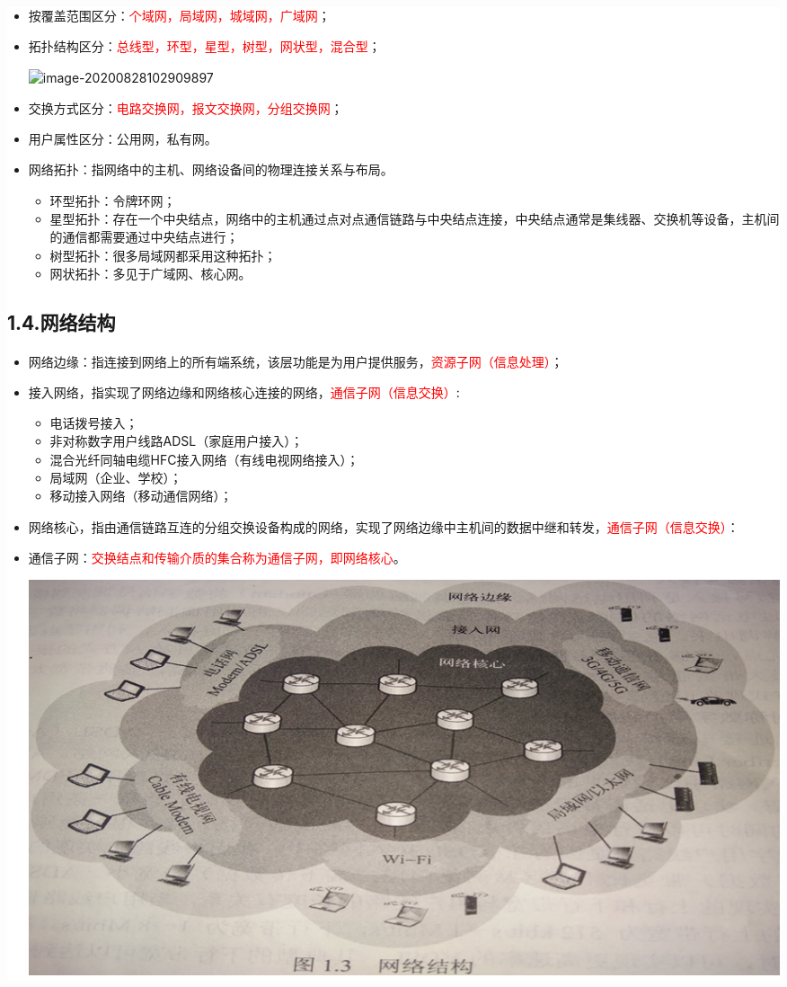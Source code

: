 * 按覆盖范围区分：<font color='red'>个域网，局域网，城域网，广域网</font>；

* 拓扑结构区分：<font color='red'>总线型，环型，星型，树型，网状型，混合型</font>；

  ![image-20200828102909897](D:\workspace\learning-notes\自学考试\计算机网络原理\assets\image-20200828102909897.png)

* 交换方式区分：<font color='red'>电路交换网，报文交换网，分组交换网</font>；

* 用户属性区分：公用网，私有网。

* 网络拓扑：指网络中的主机、网络设备间的物理连接关系与布局。

  * 环型拓扑：令牌环网；
  * 星型拓扑：存在一个中央结点，网络中的主机通过点对点通信链路与中央结点连接，中央结点通常是集线器、交换机等设备，主机间的通信都需要通过中央结点进行；
  * 树型拓扑：很多局域网都采用这种拓扑；
  * 网状拓扑：多见于广域网、核心网。

## 1.4.网络结构

* 网络边缘：指连接到网络上的所有端系统，该层功能是为用户提供服务，<font color='red'>资源子网（信息处理）</font>；

* 接入网络，指实现了网络边缘和网络核心连接的网络，<font color='red'>通信子网（信息交换）</font>:
  * 电话拨号接入；
  * 非对称数字用户线路ADSL（家庭用户接入）；
  * 混合光纤同轴电缆HFC接入网络（有线电视网络接入）；
  * 局域网（企业、学校）；
  * 移动接入网络（移动通信网络）；
  
* 网络核心，指由通信链路互连的分组交换设备构成的网络，实现了网络边缘中主机间的数据中继和转发，<font color='red'>通信子网（信息交换）</font>：

* 通信子网：<font color='red'>交换结点和传输介质的集合称为通信子网，即网络核心</font>。

  ![image-20200816141311617](assets/image-20200816141311617.png)
